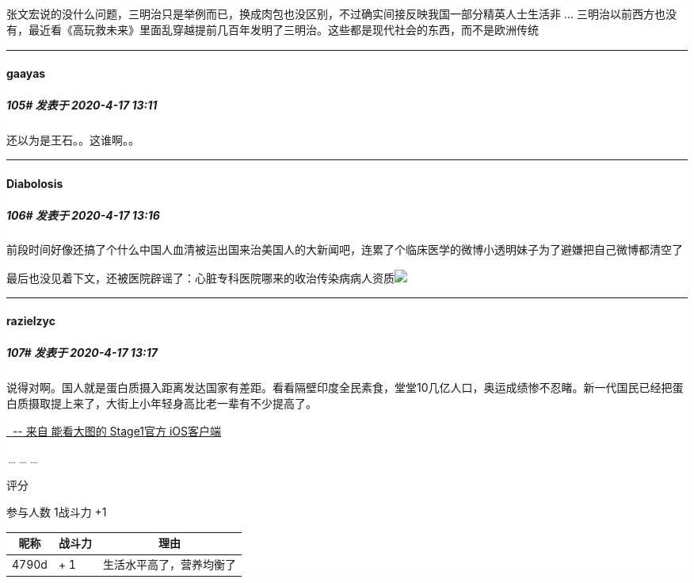 张文宏说的没什么问题，三明治只是举例而已，换成肉包也没区别，不过确实间接反映我国一部分精英人士生活非 ...</blockquote>
三明治以前西方也没有，最近看《高玩救未来》里面乱穿越提前几百年发明了三明治。这些都是现代社会的东西，而不是欧洲传统







*****

####  gaayas  
##### 105#       发表于 2020-4-17 13:11




还以为是王石。。这谁啊。。







*****

####  Diabolosis  
##### 106#       发表于 2020-4-17 13:16




前段时间好像还搞了个什么中国人血清被运出国来治美国人的大新闻吧，连累了个临床医学的微博小透明妹子为了避嫌把自己微博都清空了

最后也没见着下文，还被医院辟谣了：心脏专科医院哪来的收治传染病病人资质<img src="https://static.saraba1st.com/image/smiley/face2017/067.png" referrerpolicy="no-referrer">







*****

####  razielzyc  
##### 107#       发表于 2020-4-17 13:17




说得对啊。国人就是蛋白质摄入距离发达国家有差距。看看隔壁印度全民素食，堂堂10几亿人口，奥运成绩惨不忍睹。新一代国民已经把蛋白质摄取提上来了，大街上小年轻身高比老一辈有不少提高了。

[  -- 来自 能看大图的 Stage1官方 iOS客户端](https://itunes.apple.com/fi/app/saraba1st/id1221237470?mt=8)



﹍﹍﹍

评分





 参与人数 1战斗力 +1

|昵称|战斗力|理由|
|----|---|---|
| 4790d| + 1|生活水平高了，营养均衡了|

